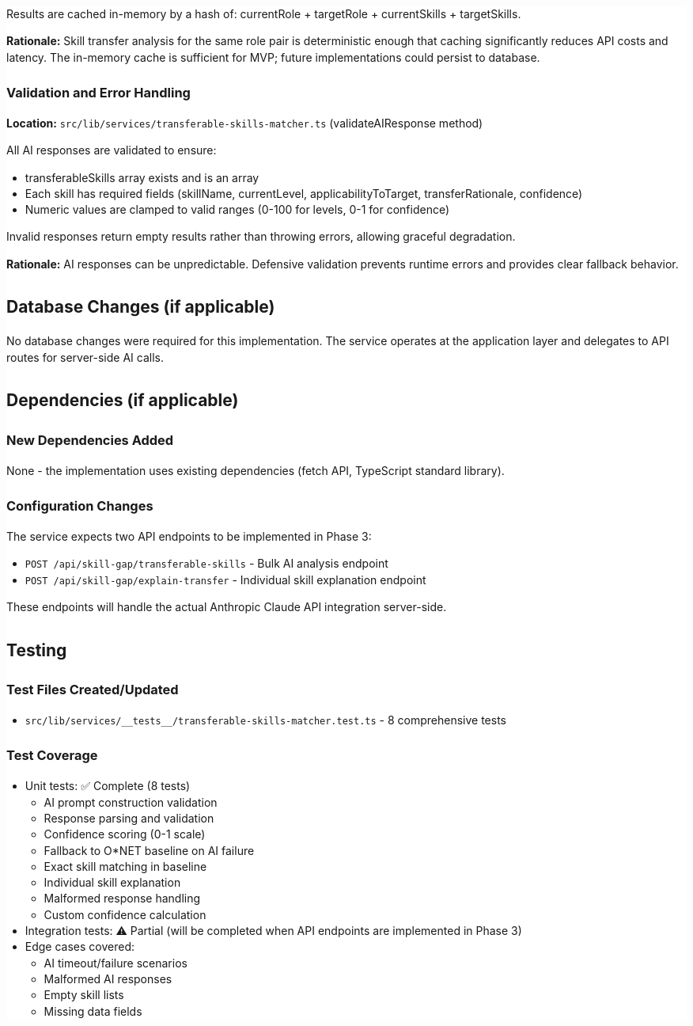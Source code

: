 Results are cached in-memory by a hash of: currentRole + targetRole + currentSkills + targetSkills.

**Rationale:** Skill transfer analysis for the same role pair is deterministic enough that caching significantly reduces API costs and latency. The in-memory cache is sufficient for MVP; future implementations could persist to database.

### Validation and Error Handling
**Location:** `src/lib/services/transferable-skills-matcher.ts` (validateAIResponse method)

All AI responses are validated to ensure:
- transferableSkills array exists and is an array
- Each skill has required fields (skillName, currentLevel, applicabilityToTarget, transferRationale, confidence)
- Numeric values are clamped to valid ranges (0-100 for levels, 0-1 for confidence)

Invalid responses return empty results rather than throwing errors, allowing graceful degradation.

**Rationale:** AI responses can be unpredictable. Defensive validation prevents runtime errors and provides clear fallback behavior.

## Database Changes (if applicable)

No database changes were required for this implementation. The service operates at the application layer and delegates to API routes for server-side AI calls.

## Dependencies (if applicable)

### New Dependencies Added
None - the implementation uses existing dependencies (fetch API, TypeScript standard library).

### Configuration Changes
The service expects two API endpoints to be implemented in Phase 3:
- `POST /api/skill-gap/transferable-skills` - Bulk AI analysis endpoint
- `POST /api/skill-gap/explain-transfer` - Individual skill explanation endpoint

These endpoints will handle the actual Anthropic Claude API integration server-side.

## Testing

### Test Files Created/Updated
- `src/lib/services/__tests__/transferable-skills-matcher.test.ts` - 8 comprehensive tests

### Test Coverage
- Unit tests: ✅ Complete (8 tests)
  - AI prompt construction validation
  - Response parsing and validation
  - Confidence scoring (0-1 scale)
  - Fallback to O*NET baseline on AI failure
  - Exact skill matching in baseline
  - Individual skill explanation
  - Malformed response handling
  - Custom confidence calculation
- Integration tests: ⚠️ Partial (will be completed when API endpoints are implemented in Phase 3)
- Edge cases covered:
  - AI timeout/failure scenarios
  - Malformed AI responses
  - Empty skill lists
  - Missing data fields
